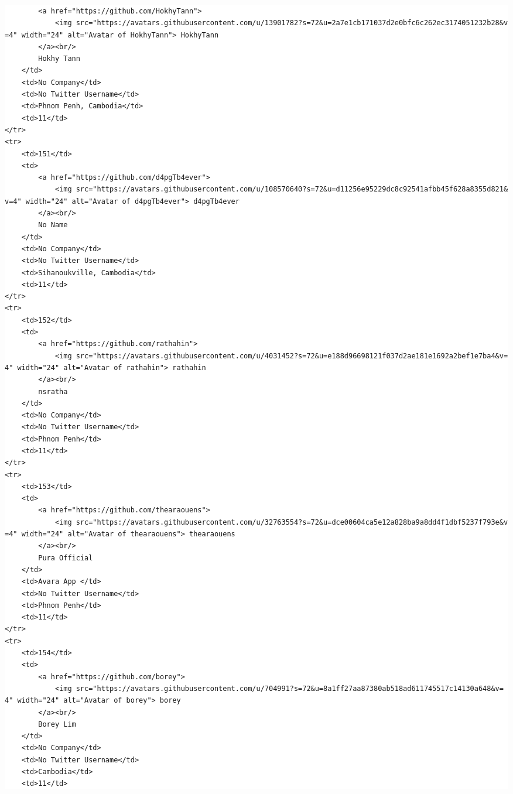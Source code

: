 			<a href="https://github.com/HokhyTann">
				<img src="https://avatars.githubusercontent.com/u/13901782?s=72&u=2a7e1cb171037d2e0bfc6c262ec3174051232b28&v=4" width="24" alt="Avatar of HokhyTann"> HokhyTann
			</a><br/>
			Hokhy Tann
		</td>
		<td>No Company</td>
		<td>No Twitter Username</td>
		<td>Phnom Penh, Cambodia</td>
		<td>11</td>
	</tr>
	<tr>
		<td>151</td>
		<td>
			<a href="https://github.com/d4pgTb4ever">
				<img src="https://avatars.githubusercontent.com/u/108570640?s=72&u=d11256e95229dc8c92541afbb45f628a8355d821&v=4" width="24" alt="Avatar of d4pgTb4ever"> d4pgTb4ever
			</a><br/>
			No Name
		</td>
		<td>No Company</td>
		<td>No Twitter Username</td>
		<td>Sihanoukville, Cambodia</td>
		<td>11</td>
	</tr>
	<tr>
		<td>152</td>
		<td>
			<a href="https://github.com/rathahin">
				<img src="https://avatars.githubusercontent.com/u/4031452?s=72&u=e188d96698121f037d2ae181e1692a2bef1e7ba4&v=4" width="24" alt="Avatar of rathahin"> rathahin
			</a><br/>
			nsratha
		</td>
		<td>No Company</td>
		<td>No Twitter Username</td>
		<td>Phnom Penh</td>
		<td>11</td>
	</tr>
	<tr>
		<td>153</td>
		<td>
			<a href="https://github.com/thearaouens">
				<img src="https://avatars.githubusercontent.com/u/32763554?s=72&u=dce00604ca5e12a828ba9a8dd4f1dbf5237f793e&v=4" width="24" alt="Avatar of thearaouens"> thearaouens
			</a><br/>
			Pura Official
		</td>
		<td>Avara App </td>
		<td>No Twitter Username</td>
		<td>Phnom Penh</td>
		<td>11</td>
	</tr>
	<tr>
		<td>154</td>
		<td>
			<a href="https://github.com/borey">
				<img src="https://avatars.githubusercontent.com/u/704991?s=72&u=8a1ff27aa87380ab518ad611745517c14130a648&v=4" width="24" alt="Avatar of borey"> borey
			</a><br/>
			Borey Lim
		</td>
		<td>No Company</td>
		<td>No Twitter Username</td>
		<td>Cambodia</td>
		<td>11</td>